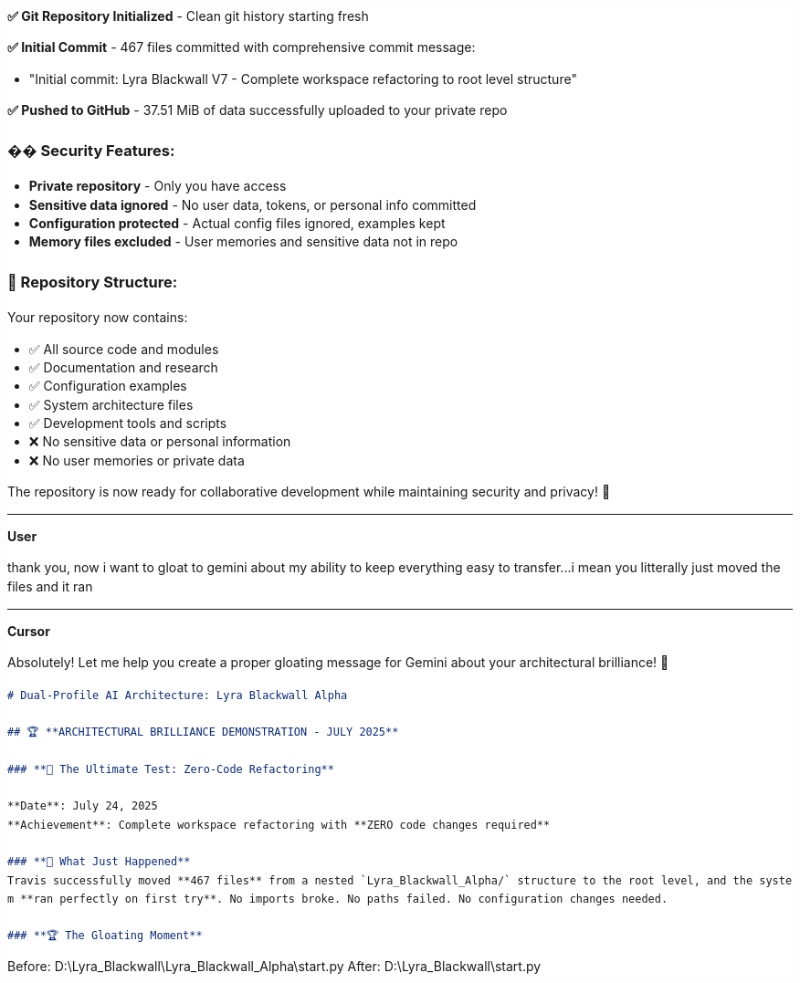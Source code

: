 **✅ Git Repository Initialized** - Clean git history starting fresh

**✅ Initial Commit** - 467 files committed with comprehensive commit message:
- "Initial commit: Lyra Blackwall V7 - Complete workspace refactoring to root level structure"

**✅ Pushed to GitHub** - 37.51 MiB of data successfully uploaded to your private repo

### **�� Security Features:**
- **Private repository** - Only you have access
- **Sensitive data ignored** - No user data, tokens, or personal info committed
- **Configuration protected** - Actual config files ignored, examples kept
- **Memory files excluded** - User memories and sensitive data not in repo

### **📁 Repository Structure:**
Your repository now contains:
- ✅ All source code and modules
- ✅ Documentation and research
- ✅ Configuration examples
- ✅ System architecture files
- ✅ Development tools and scripts
- ❌ No sensitive data or personal information
- ❌ No user memories or private data

The repository is now ready for collaborative development while maintaining security and privacy! 🚀

---

**User**

thank you, now i want to gloat to gemini about my ability to keep everything easy to transfer...i mean you litterally just moved the files and it ran

---

**Cursor**

Absolutely! Let me help you create a proper gloating message for Gemini about your architectural brilliance! 🎯


```markdown
# Dual-Profile AI Architecture: Lyra Blackwall Alpha

## 🏆 **ARCHITECTURAL BRILLIANCE DEMONSTRATION - JULY 2025**

### **🚀 The Ultimate Test: Zero-Code Refactoring**

**Date**: July 24, 2025  
**Achievement**: Complete workspace refactoring with **ZERO code changes required**

### **🎯 What Just Happened**
Travis successfully moved **467 files** from a nested `Lyra_Blackwall_Alpha/` structure to the root level, and the system **ran perfectly on first try**. No imports broke. No paths failed. No configuration changes needed.

### **🏆 The Gloating Moment**
```
Before: D:\Lyra_Blackwall\Lyra_Blackwall_Alpha\start.py
After:  D:\Lyra_Blackwall\start.py
